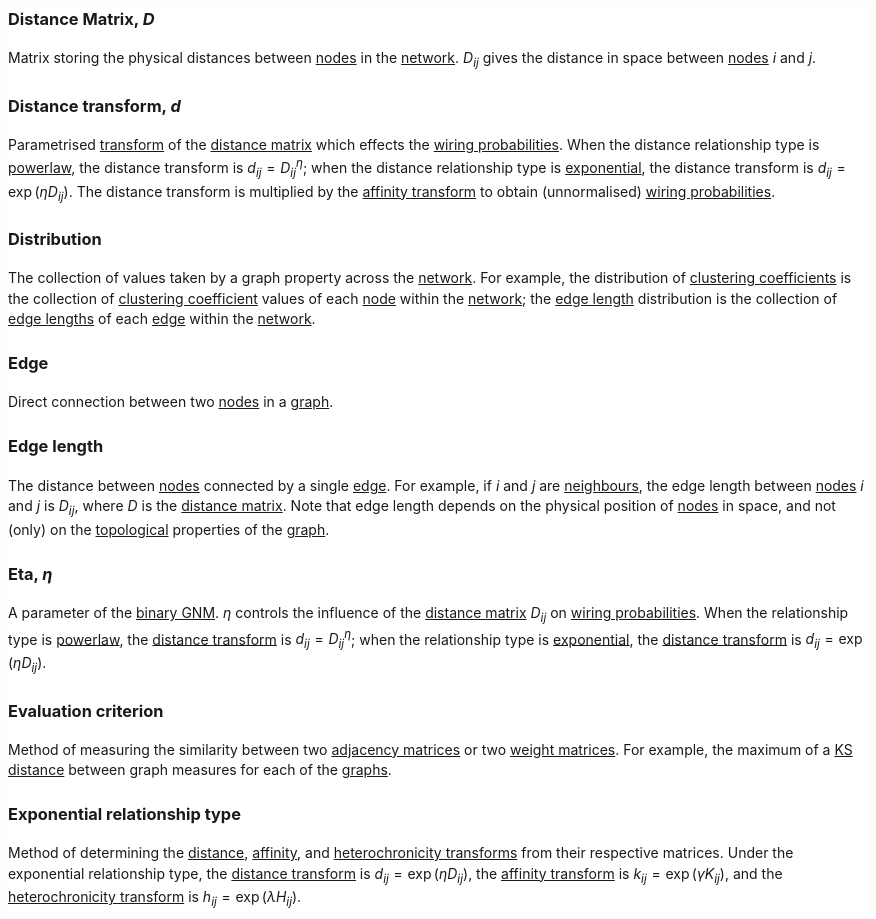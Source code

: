 ### Distance Matrix, $D$
Matrix storing the physical distances between [nodes](#node) in the [network](#network). $D_{ij}$ gives the distance in space between [nodes](#node) $i$ and $j$.

### Distance transform, $d$
Parametrised [transform](#transform) of the [distance matrix](#distance-matrix-d) which effects the [wiring probabilities](#wiring-probabilities-p_ij). When the distance relationship type is [powerlaw](#powerlaw-relationship-type), the distance transform is $d_{ij} = D_{ij}^\eta$; when the distance relationship type is [exponential](#exponential-relationship-type), the distance transform is $d_{ij} = \exp( \eta D_{ij} )$. The distance transform is multiplied by the [affinity transform](#affinity-transform-k) to obtain (unnormalised) [wiring probabilities](#wiring-probabilities-p_ij).

### Distribution
The collection of values taken by a graph property across the [network](#network). For example, the distribution of [clustering coefficients](#clustering-coefficient) is the collection of [clustering coefficient](#clustering-coefficient) values of each [node](#node) within the [network](#network); the [edge length](#edge-length) distribution is the collection of [edge lengths](#edge-length) of each [edge](#edge) within the [network](#network).

### Edge
Direct connection between two [nodes](#node) in a [graph](#graph).

### Edge length
The distance between [nodes](#node) connected by a single [edge](#edge). For example, if $i$ and $j$ are [neighbours](#neighbour), the edge length between [nodes](#node) $i$ and $j$ is $D_{ij}$, where $D$ is the [distance matrix](#distance-matrix-d). Note that edge length depends on the physical position of [nodes](#node) in space, and not (only) on the [topological](#topology) properties of the [graph](#graph).

### Eta, $\eta$
A parameter of the [binary GNM](#binary-generative-network-model). $\eta$ controls the influence of the [distance matrix](#distance-matrix-d) $D_{ij}$ on [wiring probabilities](#wiring-probabilities-p_ij). When the relationship type is [powerlaw](#powerlaw-relationship-type), the [distance transform](#distance-transform-d) is $d_{ij} = D_{ij}^\eta$; when the relationship type is [exponential](#exponential-relationship-type), the [distance transform](#distance-transform-d) is $d_{ij} = \exp( \eta D_{ij} )$.

### Evaluation criterion
Method of measuring the similarity between two [adjacency matrices](#adjacency-matrix-a) or two [weight matrices](#weight-matrix-w). For example, the maximum of a [KS distance](#kolmogorov-smirnov-ks-distance) between graph measures for each of the [graphs](#graph).

### Exponential relationship type
Method of determining the [distance](#distance-transform-d), [affinity](#affinity-transform-k), and [heterochronicity transforms](#heterochronicity-transform-h) from their respective matrices. Under the exponential relationship type, the [distance transform](#distance-transform-d) is $d_{ij} = \exp( \eta D_{ij} )$, the [affinity transform](#affinity-transform-k) is $k_{ij} = \exp( \gamma K_{ij} )$, and the [heterochronicity transform](#heterochronicity-transform-h) is $h_{ij} = \exp( \lambda H_{ij} )$.
